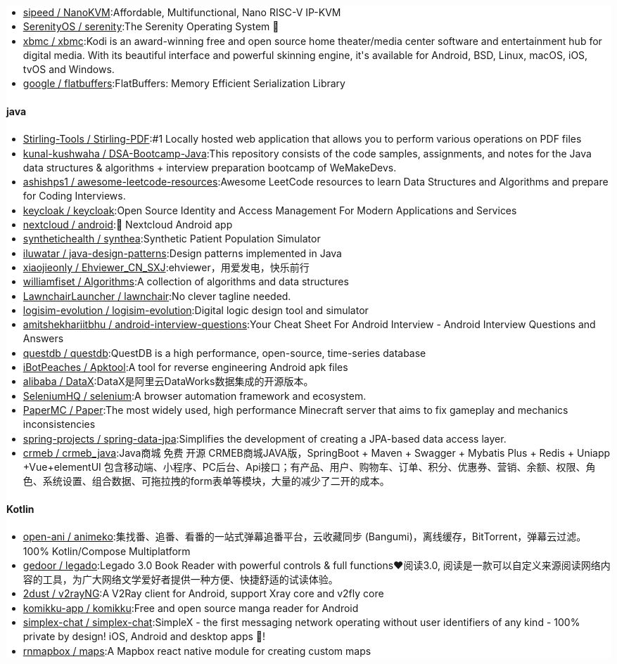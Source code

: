 * [sipeed / NanoKVM](https://github.com/sipeed/NanoKVM):Affordable, Multifunctional, Nano RISC-V IP-KVM
* [SerenityOS / serenity](https://github.com/SerenityOS/serenity):The Serenity Operating System 🐞
* [xbmc / xbmc](https://github.com/xbmc/xbmc):Kodi is an award-winning free and open source home theater/media center software and entertainment hub for digital media. With its beautiful interface and powerful skinning engine, it's available for Android, BSD, Linux, macOS, iOS, tvOS and Windows.
* [google / flatbuffers](https://github.com/google/flatbuffers):FlatBuffers: Memory Efficient Serialization Library

#### java
* [Stirling-Tools / Stirling-PDF](https://github.com/Stirling-Tools/Stirling-PDF):#1 Locally hosted web application that allows you to perform various operations on PDF files
* [kunal-kushwaha / DSA-Bootcamp-Java](https://github.com/kunal-kushwaha/DSA-Bootcamp-Java):This repository consists of the code samples, assignments, and notes for the Java data structures & algorithms + interview preparation bootcamp of WeMakeDevs.
* [ashishps1 / awesome-leetcode-resources](https://github.com/ashishps1/awesome-leetcode-resources):Awesome LeetCode resources to learn Data Structures and Algorithms and prepare for Coding Interviews.
* [keycloak / keycloak](https://github.com/keycloak/keycloak):Open Source Identity and Access Management For Modern Applications and Services
* [nextcloud / android](https://github.com/nextcloud/android):📱 Nextcloud Android app
* [synthetichealth / synthea](https://github.com/synthetichealth/synthea):Synthetic Patient Population Simulator
* [iluwatar / java-design-patterns](https://github.com/iluwatar/java-design-patterns):Design patterns implemented in Java
* [xiaojieonly / Ehviewer_CN_SXJ](https://github.com/xiaojieonly/Ehviewer_CN_SXJ):ehviewer，用爱发电，快乐前行
* [williamfiset / Algorithms](https://github.com/williamfiset/Algorithms):A collection of algorithms and data structures
* [LawnchairLauncher / lawnchair](https://github.com/LawnchairLauncher/lawnchair):No clever tagline needed.
* [logisim-evolution / logisim-evolution](https://github.com/logisim-evolution/logisim-evolution):Digital logic design tool and simulator
* [amitshekhariitbhu / android-interview-questions](https://github.com/amitshekhariitbhu/android-interview-questions):Your Cheat Sheet For Android Interview - Android Interview Questions and Answers
* [questdb / questdb](https://github.com/questdb/questdb):QuestDB is a high performance, open-source, time-series database
* [iBotPeaches / Apktool](https://github.com/iBotPeaches/Apktool):A tool for reverse engineering Android apk files
* [alibaba / DataX](https://github.com/alibaba/DataX):DataX是阿里云DataWorks数据集成的开源版本。
* [SeleniumHQ / selenium](https://github.com/SeleniumHQ/selenium):A browser automation framework and ecosystem.
* [PaperMC / Paper](https://github.com/PaperMC/Paper):The most widely used, high performance Minecraft server that aims to fix gameplay and mechanics inconsistencies
* [spring-projects / spring-data-jpa](https://github.com/spring-projects/spring-data-jpa):Simplifies the development of creating a JPA-based data access layer.
* [crmeb / crmeb_java](https://github.com/crmeb/crmeb_java):Java商城 免费 开源 CRMEB商城JAVA版，SpringBoot + Maven + Swagger + Mybatis Plus + Redis + Uniapp +Vue+elementUI 包含移动端、小程序、PC后台、Api接口；有产品、用户、购物车、订单、积分、优惠券、营销、余额、权限、角色、系统设置、组合数据、可拖拉拽的form表单等模块，大量的减少了二开的成本。

#### Kotlin
* [open-ani / animeko](https://github.com/open-ani/animeko):集找番、追番、看番的一站式弹幕追番平台，云收藏同步 (Bangumi)，离线缓存，BitTorrent，弹幕云过滤。100% Kotlin/Compose Multiplatform
* [gedoor / legado](https://github.com/gedoor/legado):Legado 3.0 Book Reader with powerful controls & full functions❤️阅读3.0, 阅读是一款可以自定义来源阅读网络内容的工具，为广大网络文学爱好者提供一种方便、快捷舒适的试读体验。
* [2dust / v2rayNG](https://github.com/2dust/v2rayNG):A V2Ray client for Android, support Xray core and v2fly core
* [komikku-app / komikku](https://github.com/komikku-app/komikku):Free and open source manga reader for Android
* [simplex-chat / simplex-chat](https://github.com/simplex-chat/simplex-chat):SimpleX - the first messaging network operating without user identifiers of any kind - 100% private by design! iOS, Android and desktop apps 📱!
* [rnmapbox / maps](https://github.com/rnmapbox/maps):A Mapbox react native module for creating custom maps